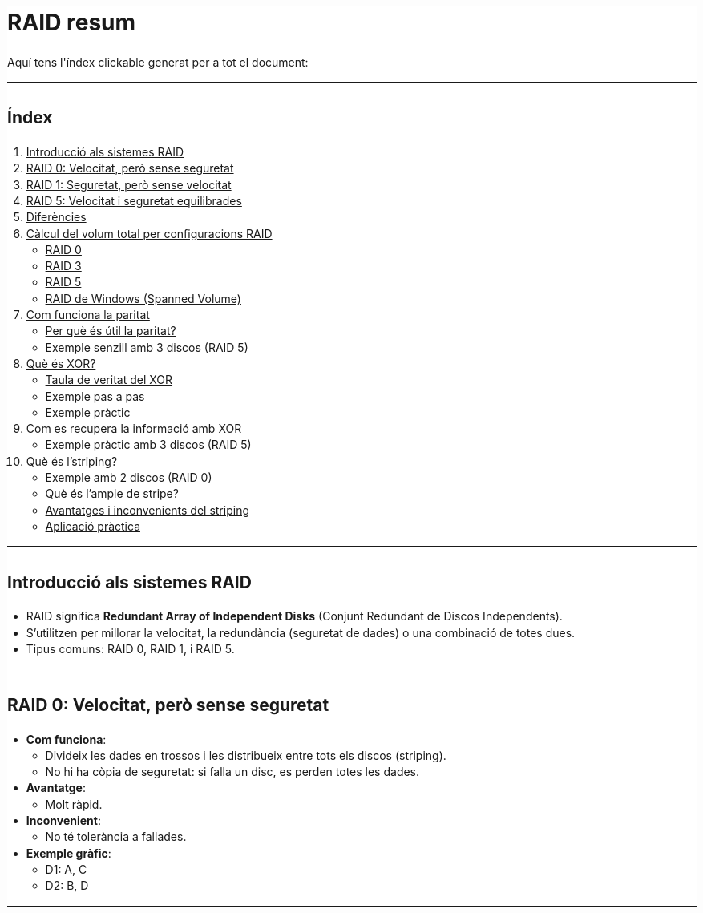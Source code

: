 # **RAID resum**

Aquí tens l'índex clickable generat per a tot el document:

---

## **Índex**

1. [Introducció als sistemes RAID](#introducció-als-sistemes-raid)
2. [RAID 0: Velocitat, però sense seguretat](#raid-0-velocitat-però-sense-seguretat)
3. [RAID 1: Seguretat, però sense velocitat](#raid-1-seguretat-però-sense-velocitat)
4. [RAID 5: Velocitat i seguretat equilibrades](#raid-5-velocitat-i-seguretat-equilibrades)
5. [Diferències](#diferències)
6. [Càlcul del volum total per configuracions RAID](#càlcul-del-volum-total-per-configuracions-raid)
   - [RAID 0](#raid-0)
   - [RAID 3](#raid-3)
   - [RAID 5](#raid-5)
   - [RAID de Windows (Spanned Volume)](#raid-de-windows-spanned-volume)
7. [Com funciona la paritat](#com-funciona-la-paritat)
   - [Per què és útil la paritat?](#per-què-és-útil-la-paritat)
   - [Exemple senzill amb 3 discos (RAID 5)](#exemple-senzill-amb-3-discos-raid-5)
8. [Què és XOR?](#què-és-xor)
   - [Taula de veritat del XOR](#taula-de-veritat-del-xor)
   - [Exemple pas a pas](#exemple-pas-a-pas)
   - [Exemple pràctic](#exemple-pràctic)
9. [Com es recupera la informació amb XOR](#com-es-recupera-la-informació-amb-xor)
   - [Exemple pràctic amb 3 discos (RAID 5)](#exemple-pràctic-amb-3-discos-raid-5)
10. [Què és l’striping?](#què-és-lstriping)
    - [Exemple amb 2 discos (RAID 0)](#exemple-amb-2-discos-raid-0)
    - [Què és l’ample de stripe?](#què-és-lample-de-stripe)
    - [Avantatges i inconvenients del striping](#avantatges-i-inconvenients-del-striping)
    - [Aplicació pràctica](#aplicació-pràctica)

---

## **Introducció als sistemes RAID**
- RAID significa **Redundant Array of Independent Disks** (Conjunt Redundant de Discos Independents).
- S’utilitzen per millorar la velocitat, la redundància (seguretat de dades) o una combinació de totes dues.
- Tipus comuns: RAID 0, RAID 1, i RAID 5.

---

## **RAID 0: Velocitat, però sense seguretat**
- **Com funciona**:
  - Divideix les dades en trossos i les distribueix entre tots els discos (striping).
  - No hi ha còpia de seguretat: si falla un disc, es perden totes les dades.
- **Avantatge**:
  - Molt ràpid.
- **Inconvenient**:
  - No té tolerància a fallades.
- **Exemple gràfic**:
    - D1: A, C
    - D2: B, D

---